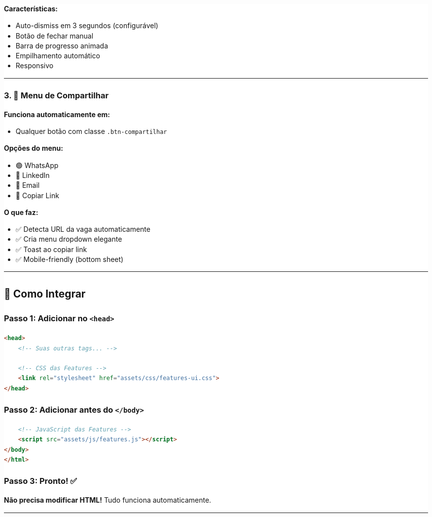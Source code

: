 **Características:**
- Auto-dismiss em 3 segundos (configurável)
- Botão de fechar manual
- Barra de progresso animada
- Empilhamento automático
- Responsivo

---

### 3. 📱 Menu de Compartilhar

**Funciona automaticamente em:**
- Qualquer botão com classe `.btn-compartilhar`

**Opções do menu:**
- 🟢 WhatsApp
- 🔵 LinkedIn
- 📧 Email
- 🔗 Copiar Link

**O que faz:**
- ✅ Detecta URL da vaga automaticamente
- ✅ Cria menu dropdown elegante
- ✅ Toast ao copiar link
- ✅ Mobile-friendly (bottom sheet)

---

## 🔧 Como Integrar

### Passo 1: Adicionar no `<head>`

```html
<head>
    <!-- Suas outras tags... -->
    
    <!-- CSS das Features -->
    <link rel="stylesheet" href="assets/css/features-ui.css">
</head>
```

### Passo 2: Adicionar antes do `</body>`

```html
    <!-- JavaScript das Features -->
    <script src="assets/js/features.js"></script>
</body>
</html>
```

### Passo 3: Pronto! ✅

**Não precisa modificar HTML!** Tudo funciona automaticamente.

---
